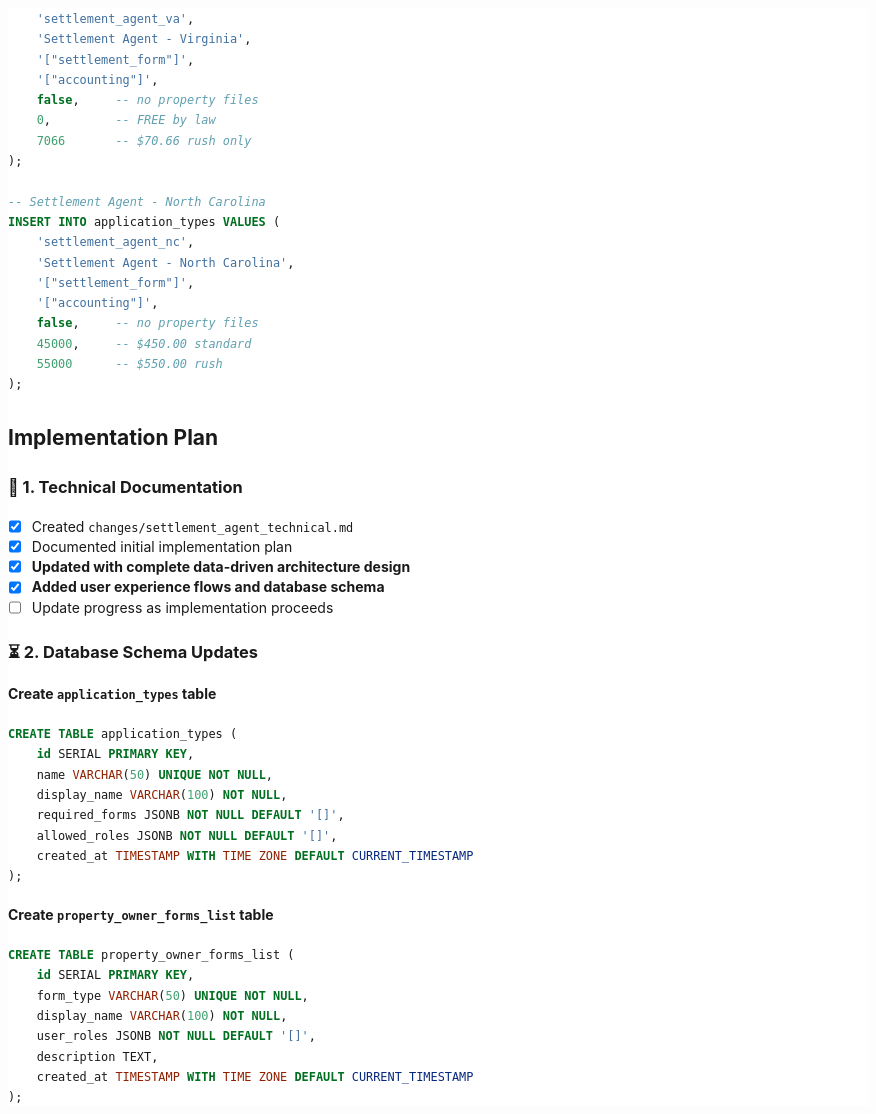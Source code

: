 ```sql
    'settlement_agent_va',
    'Settlement Agent - Virginia',
    '["settlement_form"]', 
    '["accounting"]',
    false,     -- no property files
    0,         -- FREE by law
    7066       -- $70.66 rush only
);

-- Settlement Agent - North Carolina
INSERT INTO application_types VALUES (
    'settlement_agent_nc',
    'Settlement Agent - North Carolina', 
    '["settlement_form"]',
    '["accounting"]', 
    false,     -- no property files
    45000,     -- $450.00 standard
    55000      -- $550.00 rush
);
```

## Implementation Plan

### 🔄 1. Technical Documentation  
- [x] Created `changes/settlement_agent_technical.md`
- [x] Documented initial implementation plan
- [x] **Updated with complete data-driven architecture design**
- [x] **Added user experience flows and database schema**
- [ ] Update progress as implementation proceeds

### ⏳ 2. Database Schema Updates

#### Create `application_types` table
```sql
CREATE TABLE application_types (
    id SERIAL PRIMARY KEY,
    name VARCHAR(50) UNIQUE NOT NULL,
    display_name VARCHAR(100) NOT NULL,
    required_forms JSONB NOT NULL DEFAULT '[]',
    allowed_roles JSONB NOT NULL DEFAULT '[]',
    created_at TIMESTAMP WITH TIME ZONE DEFAULT CURRENT_TIMESTAMP
);
```

#### Create `property_owner_forms_list` table
```sql
CREATE TABLE property_owner_forms_list (
    id SERIAL PRIMARY KEY,
    form_type VARCHAR(50) UNIQUE NOT NULL,
    display_name VARCHAR(100) NOT NULL,
    user_roles JSONB NOT NULL DEFAULT '[]',
    description TEXT,
    created_at TIMESTAMP WITH TIME ZONE DEFAULT CURRENT_TIMESTAMP
);
```
